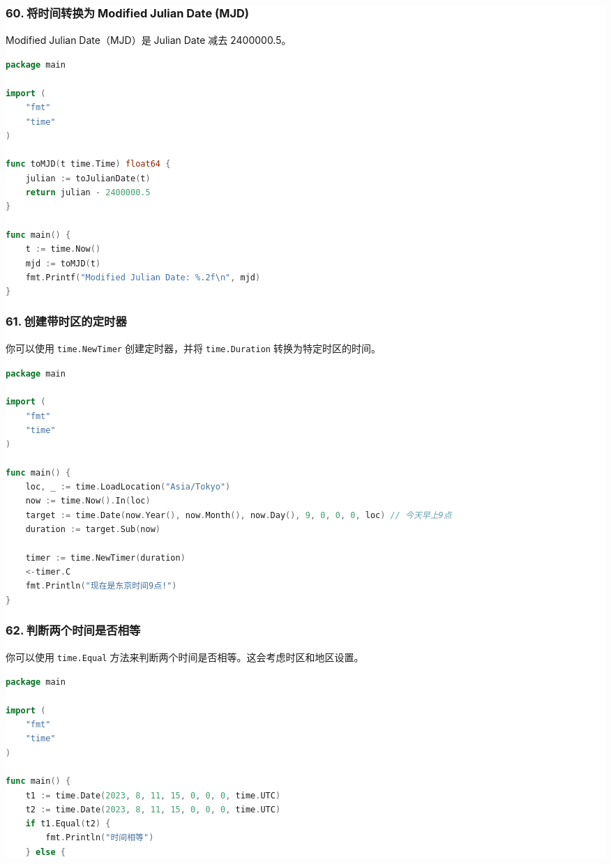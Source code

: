 ### 60. 将时间转换为 Modified Julian Date (MJD)

Modified Julian Date（MJD）是 Julian Date 减去 2400000.5。

```go
package main

import (
	"fmt"
	"time"
)

func toMJD(t time.Time) float64 {
	julian := toJulianDate(t)
	return julian - 2400000.5
}

func main() {
	t := time.Now()
	mjd := toMJD(t)
	fmt.Printf("Modified Julian Date: %.2f\n", mjd)
}
```

### 61. 创建带时区的定时器

你可以使用 `time.NewTimer` 创建定时器，并将 `time.Duration` 转换为特定时区的时间。

```go
package main

import (
	"fmt"
	"time"
)

func main() {
	loc, _ := time.LoadLocation("Asia/Tokyo")
	now := time.Now().In(loc)
	target := time.Date(now.Year(), now.Month(), now.Day(), 9, 0, 0, 0, loc) // 今天早上9点
	duration := target.Sub(now)

	timer := time.NewTimer(duration)
	<-timer.C
	fmt.Println("现在是东京时间9点!")
}
```

### 62. 判断两个时间是否相等

你可以使用 `time.Equal` 方法来判断两个时间是否相等。这会考虑时区和地区设置。

```go
package main

import (
	"fmt"
	"time"
)

func main() {
	t1 := time.Date(2023, 8, 11, 15, 0, 0, 0, time.UTC)
	t2 := time.Date(2023, 8, 11, 15, 0, 0, 0, time.UTC)
	if t1.Equal(t2) {
		fmt.Println("时间相等")
	} else {
```